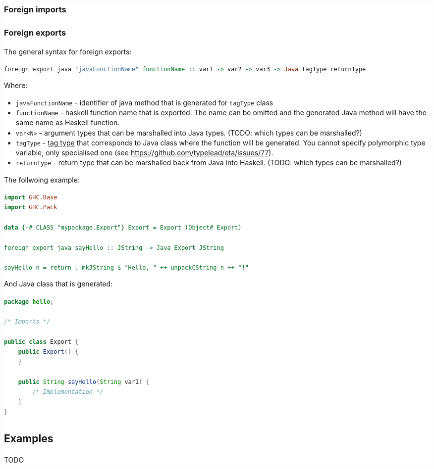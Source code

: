### Foreign imports

### Foreign exports

The general syntax for foreign exports:
``` haskell
foreign export java "javaFunctionName" functionName :: var1 -> var2 -> var3 -> Java tagType returnType
```
Where:
* `javaFunctionName` - identifier of java method that is generated for `tagType` class
* `functionName` - haskell function name that is exported. The name can be omitted and the generated Java method will have the same name as Haskell function.
* `var<N>` - argument types that can be marshalled into Java types. (TODO: which types can be marshalled?)
* `tagType` - [tag type](#declaring-tag-types) that corresponds to Java class where the function will be generated. You cannot specify polymorphic type variable, only specialised one (see https://github.com/typelead/eta/issues/77).
* `returnType` - return type that can be marshalled back from Java into Haskell. (TODO: which types can be marshalled?)

The follwoing example:
``` haskell
import GHC.Base
import GHC.Pack

data {-# CLASS "mypackage.Export"} Export = Export (Object# Export)

foreign export java sayHello :: JString -> Java Export JString

sayHello n = return . mkJString $ "Hello, " ++ unpackCString n ++ "!"
```

And Java class that is generated:
``` Java
package hello;

/* Imports */

public class Export {
    public Export() {
    }

    public String sayHello(String var1) {
        /* Implementation */
    }
}
```

## Examples
TODO
